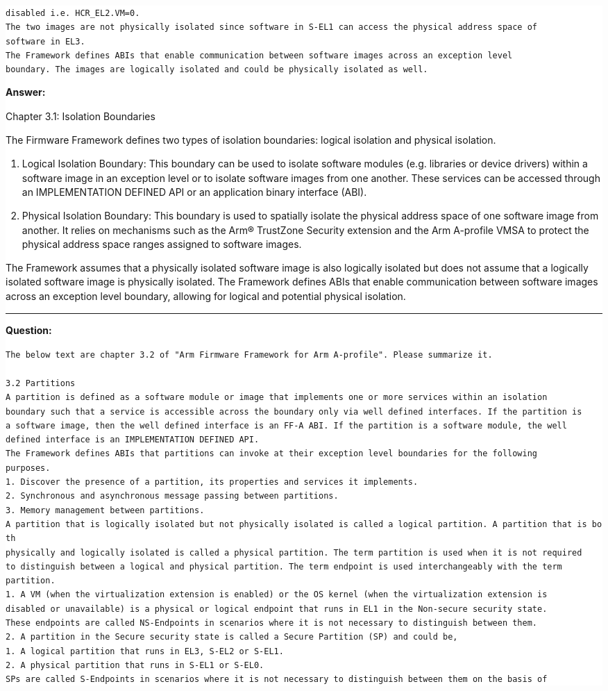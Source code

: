     disabled i.e. HCR_EL2.VM=0.
    The two images are not physically isolated since software in S-EL1 can access the physical address space of
    software in EL3.
    The Framework defines ABIs that enable communication between software images across an exception level
    boundary. The images are logically isolated and could be physically isolated as well.
**Answer:**

Chapter 3.1: Isolation Boundaries

The Firmware Framework defines two types of isolation boundaries: logical isolation and physical isolation.

1. Logical Isolation Boundary: This boundary can be used to isolate software modules (e.g. libraries or device drivers) within a software image in an exception level or to isolate software images from one another. These services can be accessed through an IMPLEMENTATION DEFINED API or an application binary interface (ABI).

2. Physical Isolation Boundary: This boundary is used to spatially isolate the physical address space of one software image from another. It relies on mechanisms such as the Arm® TrustZone Security extension and the Arm A-profile VMSA to protect the physical address space ranges assigned to software images.

The Framework assumes that a physically isolated software image is also logically isolated but does not assume that a logically isolated software image is physically isolated. The Framework defines ABIs that enable communication between software images across an exception level boundary, allowing for logical and potential physical isolation.

---

**Question:**

    The below text are chapter 3.2 of "Arm Firmware Framework for Arm A-profile". Please summarize it.
    
    3.2 Partitions
    A partition is defined as a software module or image that implements one or more services within an isolation
    boundary such that a service is accessible across the boundary only via well defined interfaces. If the partition is
    a software image, then the well defined interface is an FF-A ABI. If the partition is a software module, the well
    defined interface is an IMPLEMENTATION DEFINED API.
    The Framework defines ABIs that partitions can invoke at their exception level boundaries for the following
    purposes.
    1. Discover the presence of a partition, its properties and services it implements.
    2. Synchronous and asynchronous message passing between partitions.
    3. Memory management between partitions.
    A partition that is logically isolated but not physically isolated is called a logical partition. A partition that is both
    physically and logically isolated is called a physical partition. The term partition is used when it is not required
    to distinguish between a logical and physical partition. The term endpoint is used interchangeably with the term
    partition.
    1. A VM (when the virtualization extension is enabled) or the OS kernel (when the virtualization extension is
    disabled or unavailable) is a physical or logical endpoint that runs in EL1 in the Non-secure security state.
    These endpoints are called NS-Endpoints in scenarios where it is not necessary to distinguish between them.
    2. A partition in the Secure security state is called a Secure Partition (SP) and could be,
    1. A logical partition that runs in EL3, S-EL2 or S-EL1.
    2. A physical partition that runs in S-EL1 or S-EL0.
    SPs are called S-Endpoints in scenarios where it is not necessary to distinguish between them on the basis of